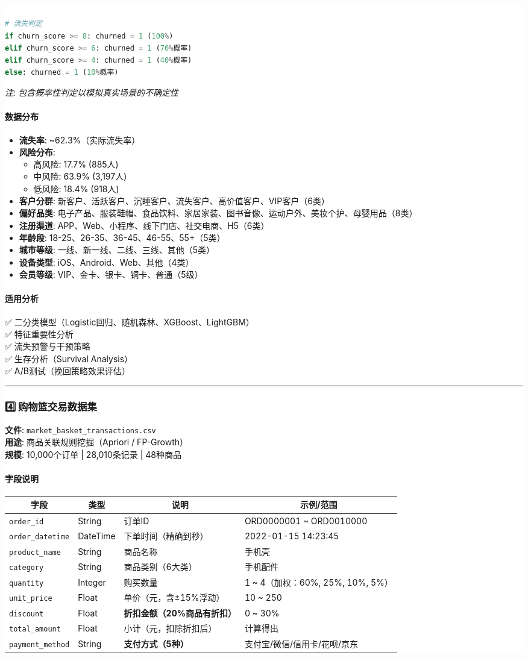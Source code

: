 ```python

# 流失判定
if churn_score >= 8: churned = 1 (100%)
elif churn_score >= 6: churned = 1 (70%概率)
elif churn_score >= 4: churned = 1 (40%概率)
else: churned = 1 (10%概率)
```

*注: 包含概率性判定以模拟真实场景的不确定性*

#### 数据分布

- **流失率**: ~62.3%（实际流失率）
- **风险分布**:
  - 高风险: 17.7% (885人)
  - 中风险: 63.9% (3,197人)
  - 低风险: 18.4% (918人)
- **客户分群**: 新客户、活跃客户、沉睡客户、流失客户、高价值客户、VIP客户（6类）
- **偏好品类**: 电子产品、服装鞋帽、食品饮料、家居家装、图书音像、运动户外、美妆个护、母婴用品（8类）
- **注册渠道**: APP、Web、小程序、线下门店、社交电商、H5（6类）
- **年龄段**: 18-25、26-35、36-45、46-55、55+（5类）
- **城市等级**: 一线、新一线、二线、三线、其他（5类）
- **设备类型**: iOS、Android、Web、其他（4类）
- **会员等级**: VIP、金卡、银卡、铜卡、普通（5级）

#### 适用分析

✅ 二分类模型（Logistic回归、随机森林、XGBoost、LightGBM）  
✅ 特征重要性分析  
✅ 流失预警与干预策略  
✅ 生存分析（Survival Analysis）  
✅ A/B测试（挽回策略效果评估）  

---

### 4️⃣ 购物篮交易数据集

**文件**: `market_basket_transactions.csv`  
**用途**: 商品关联规则挖掘（Apriori / FP-Growth）  
**规模**: 10,000个订单 | 28,010条记录 | 48种商品

#### 字段说明

| 字段 | 类型 | 说明 | 示例/范围 |
|------|------|------|------|
| `order_id` | String | 订单ID | ORD0000001 ~ ORD0010000 |
| `order_datetime` | DateTime | 下单时间（精确到秒） | 2022-01-15 14:23:45 |
| `product_name` | String | 商品名称 | 手机壳 |
| `category` | String | 商品类别（6大类） | 手机配件 |
| `quantity` | Integer | 购买数量 | 1 ~ 4（加权：60%, 25%, 10%, 5%） |
| `unit_price` | Float | 单价（元，含±15%浮动） | 10 ~ 250 |
| `discount` | Float | **折扣金额（20%商品有折扣）** | 0 ~ 30% |
| `total_amount` | Float | 小计（元，扣除折扣后） | 计算得出 |
| `payment_method` | String | **支付方式（5种）** | 支付宝/微信/信用卡/花呗/京东 |
